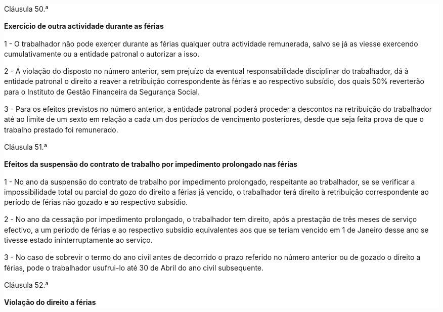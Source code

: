 
Cláusula 50.ª


**Exercício de outra actividade durante as férias**


1 - O trabalhador não pode exercer durante as férias
qualquer outra actividade remunerada, salvo se já as viesse
exercendo cumulativamente ou a entidade patronal o
autorizar a isso.


2 - A violação do disposto no número anterior, sem
prejuízo da eventual responsabilidade disciplinar do
trabalhador, dá à entidade patronal o direito a reaver a
retribuição correspondente às férias e ao respectivo subsídio,
dos quais 50% reverterão para o Instituto de Gestão
Financeira da Segurança Social.


3 - Para os efeitos previstos no número anterior, a
entidade patronal poderá proceder a descontos na retribuição
do trabalhador até ao limite de um sexto em relação a cada
um dos períodos de vencimento posteriores, desde que seja
feita prova de que o trabalho prestado foi remunerado.


Cláusula 51.ª


**Efeitos da suspensão do contrato de trabalho por
impedimento prolongado nas férias**


1 - No ano da suspensão do contrato de trabalho por
impedimento prolongado, respeitante ao trabalhador, se se
verificar a impossibilidade total ou parcial do gozo do
direito a férias já vencido, o trabalhador terá direito à
retribuição correspondente ao período de férias não gozado
e ao respectivo subsídio.


2 - No ano da cessação por impedimento prolongado, o
trabalhador tem direito, após a prestação de três meses de
serviço efectivo, a um período de férias e ao respectivo
subsídio equivalentes aos que se teriam vencido em 1 de
Janeiro desse ano se tivesse estado ininterruptamente ao
serviço.


3 - No caso de sobrevir o termo do ano civil antes de
decorrido o prazo referido no número anterior ou de gozado
o direito a férias, pode o trabalhador usufrui-lo até 30 de
Abril do ano civil subsequente.


Cláusula 52.ª


**Violação do direito a férias**
